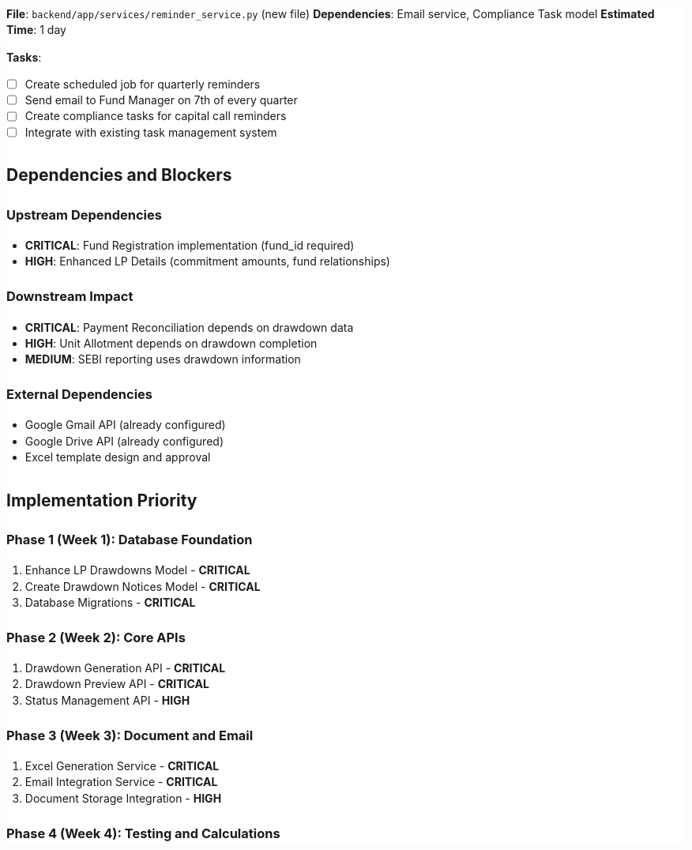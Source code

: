 **File**: `backend/app/services/reminder_service.py` (new file)
**Dependencies**: Email service, Compliance Task model
**Estimated Time**: 1 day

**Tasks**:

- [ ] Create scheduled job for quarterly reminders
- [ ] Send email to Fund Manager on 7th of every quarter
- [ ] Create compliance tasks for capital call reminders
- [ ] Integrate with existing task management system

## Dependencies and Blockers

### Upstream Dependencies

- **CRITICAL**: Fund Registration implementation (fund_id required)
- **HIGH**: Enhanced LP Details (commitment amounts, fund relationships)

### Downstream Impact

- **CRITICAL**: Payment Reconciliation depends on drawdown data
- **HIGH**: Unit Allotment depends on drawdown completion
- **MEDIUM**: SEBI reporting uses drawdown information

### External Dependencies

- Google Gmail API (already configured)
- Google Drive API (already configured)
- Excel template design and approval

## Implementation Priority

### Phase 1 (Week 1): Database Foundation

1. Enhance LP Drawdowns Model - **CRITICAL**
2. Create Drawdown Notices Model - **CRITICAL**
3. Database Migrations - **CRITICAL**

### Phase 2 (Week 2): Core APIs

1. Drawdown Generation API - **CRITICAL**
2. Drawdown Preview API - **CRITICAL**
3. Status Management API - **HIGH**

### Phase 3 (Week 3): Document and Email

1. Excel Generation Service - **CRITICAL**
2. Email Integration Service - **CRITICAL**
3. Document Storage Integration - **HIGH**

### Phase 4 (Week 4): Testing and Calculations
